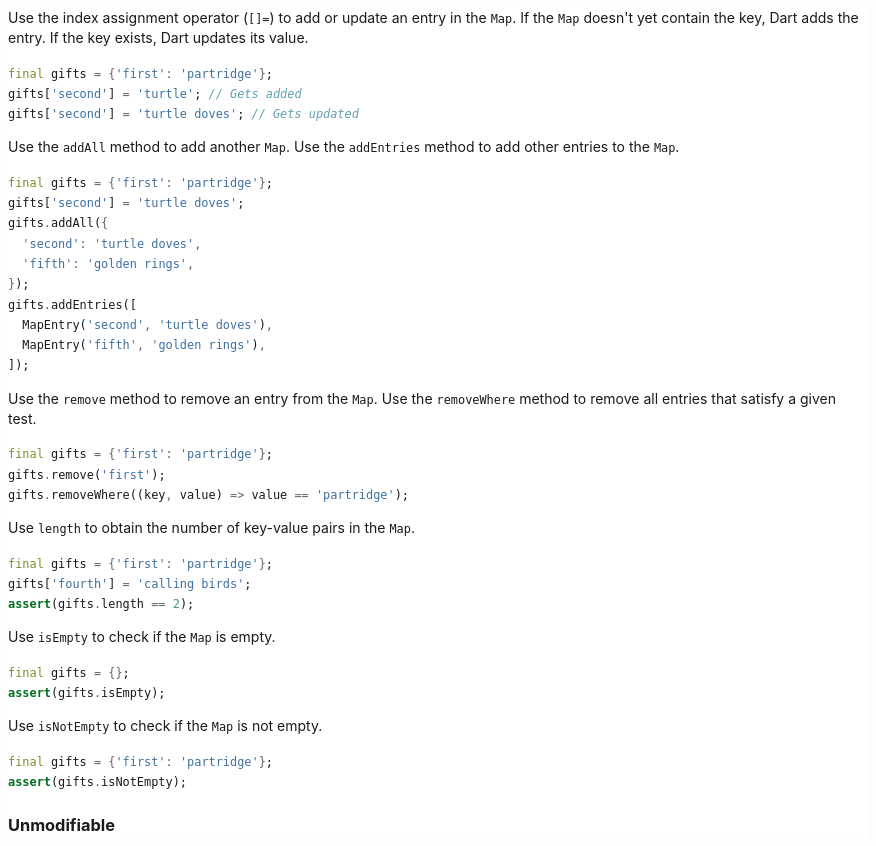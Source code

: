 Use the index assignment operator (`[]=`) to add or update an entry
in the `Map`.
If the `Map` doesn't yet contain the key, Dart adds the entry.
If the key exists, Dart updates its value.

```dart
final gifts = {'first': 'partridge'};
gifts['second'] = 'turtle'; // Gets added
gifts['second'] = 'turtle doves'; // Gets updated
```

Use the `addAll` method to add another `Map`.
Use the `addEntries` method to add other entries to the `Map`.

```dart
final gifts = {'first': 'partridge'};
gifts['second'] = 'turtle doves';
gifts.addAll({
  'second': 'turtle doves',
  'fifth': 'golden rings',
});
gifts.addEntries([
  MapEntry('second', 'turtle doves'),
  MapEntry('fifth', 'golden rings'),
]);
```

Use the `remove` method to remove an entry from the `Map`.
Use the `removeWhere` method to remove all entries that satisfy a given test.

```dart
final gifts = {'first': 'partridge'};
gifts.remove('first');
gifts.removeWhere((key, value) => value == 'partridge');
```

Use `length` to obtain the number of key-value pairs in the `Map`.

```dart
final gifts = {'first': 'partridge'};
gifts['fourth'] = 'calling birds';
assert(gifts.length == 2);
```

Use `isEmpty` to check if the `Map` is empty.

```dart
final gifts = {};
assert(gifts.isEmpty);
```

Use `isNotEmpty` to check if the `Map` is not empty.

```dart
final gifts = {'first': 'partridge'};
assert(gifts.isNotEmpty);
```

### Unmodifiable


[Customizing static analysis]: /guides/language/analysis-options
[`dart fix`]: /tools/dart-fix
[Effective Dart]: /guides/language/effective-dart
[Linter rules]: /tools/linter-rules
[Prettier]: https://prettier.io/
[Using trailing commas]: {{site.flutter-docs}}/development/tools/formatting#using-trailing-commas
[Built-in types]: /language/built-in-types
[Dart Language Tour]: /guides/language
[Runes and grapheme clusters]: /language/built-in-types#runes-and-grapheme-clusters
[Strings]: /language/built-in-types#strings
[omit_local_variable_types]: /guides/language/effective-dart/design#dont-redundantly-type-annotate-initialized-local-variables
[_anonymous_ functions]: https://en.wikipedia.org/wiki/Anonymous_function
[_generator functions_]: /language/functions#generators
[if-else]: /language/branches#if-else
[`hashCode`]: {{site.dart-api}}/dart-core/Object/hashCode.html
[Asynchronous programming]: /codelabs/async-await
[`Stream`]: {{site.dart-api}}/dart-async/Stream-class.html
[`StreamController`]: {{site.dart-api}}/dart-async/StreamController-class.html
[asynchronous programming]: /tutorials/language/streams
[initializing parameters]: /language/constructors
[avoid using `part`]: /guides/libraries/create-library-packages#organizing-a-library-package
[`dart doc`]: /tools/dart-doc
[doc comments]: /guides/language/effective-dart/documentation#doc-comments
[Language tour]:  /language
[Library tour]:   /guides/libraries/library-tour
[Dart codelabs]:  /codelabs
[Effective Dart]: /guides/language/effective-dart